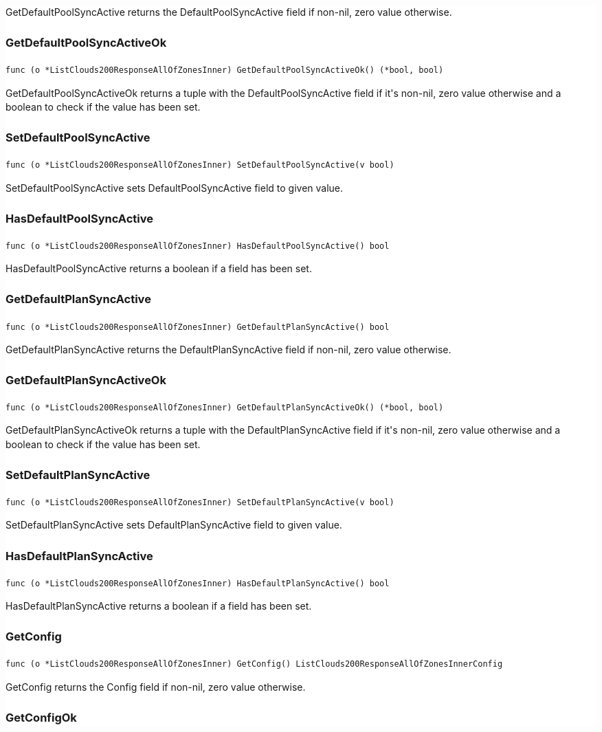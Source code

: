 GetDefaultPoolSyncActive returns the DefaultPoolSyncActive field if non-nil, zero value otherwise.

### GetDefaultPoolSyncActiveOk

`func (o *ListClouds200ResponseAllOfZonesInner) GetDefaultPoolSyncActiveOk() (*bool, bool)`

GetDefaultPoolSyncActiveOk returns a tuple with the DefaultPoolSyncActive field if it's non-nil, zero value otherwise
and a boolean to check if the value has been set.

### SetDefaultPoolSyncActive

`func (o *ListClouds200ResponseAllOfZonesInner) SetDefaultPoolSyncActive(v bool)`

SetDefaultPoolSyncActive sets DefaultPoolSyncActive field to given value.

### HasDefaultPoolSyncActive

`func (o *ListClouds200ResponseAllOfZonesInner) HasDefaultPoolSyncActive() bool`

HasDefaultPoolSyncActive returns a boolean if a field has been set.

### GetDefaultPlanSyncActive

`func (o *ListClouds200ResponseAllOfZonesInner) GetDefaultPlanSyncActive() bool`

GetDefaultPlanSyncActive returns the DefaultPlanSyncActive field if non-nil, zero value otherwise.

### GetDefaultPlanSyncActiveOk

`func (o *ListClouds200ResponseAllOfZonesInner) GetDefaultPlanSyncActiveOk() (*bool, bool)`

GetDefaultPlanSyncActiveOk returns a tuple with the DefaultPlanSyncActive field if it's non-nil, zero value otherwise
and a boolean to check if the value has been set.

### SetDefaultPlanSyncActive

`func (o *ListClouds200ResponseAllOfZonesInner) SetDefaultPlanSyncActive(v bool)`

SetDefaultPlanSyncActive sets DefaultPlanSyncActive field to given value.

### HasDefaultPlanSyncActive

`func (o *ListClouds200ResponseAllOfZonesInner) HasDefaultPlanSyncActive() bool`

HasDefaultPlanSyncActive returns a boolean if a field has been set.

### GetConfig

`func (o *ListClouds200ResponseAllOfZonesInner) GetConfig() ListClouds200ResponseAllOfZonesInnerConfig`

GetConfig returns the Config field if non-nil, zero value otherwise.

### GetConfigOk
